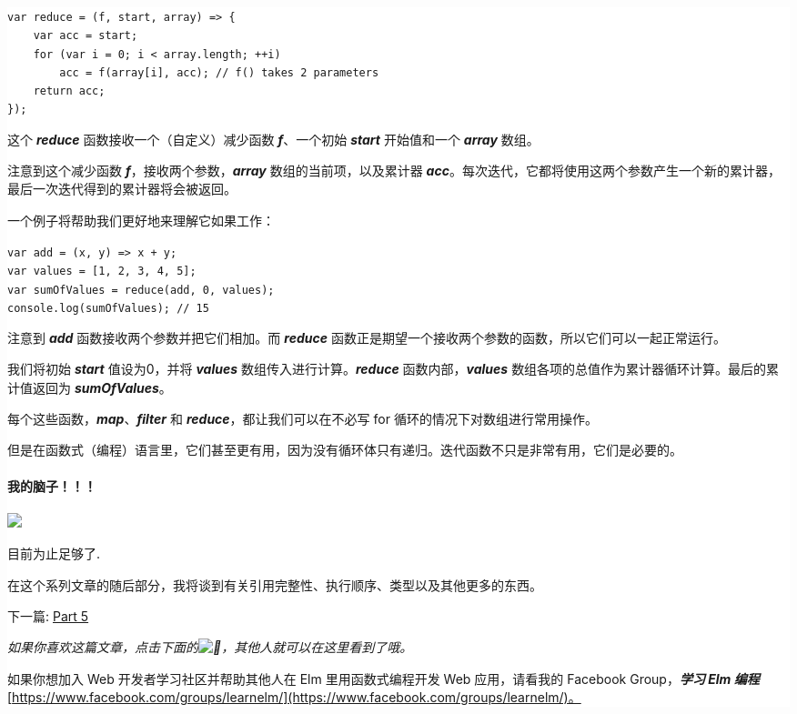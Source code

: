     var reduce = (f, start, array) => {
        var acc = start;
        for (var i = 0; i < array.length; ++i)
            acc = f(array[i], acc); // f() takes 2 parameters
        return acc;
    });

这个 **_reduce_** 函数接收一个（自定义）减少函数 **_f_**、一个初始 **_start_** 开始值和一个 **_array_** 数组。

注意到这个减少函数 **_f_**，接收两个参数，**_array_** 数组的当前项，以及累计器 **_acc_**。每次迭代，它都将使用这两个参数产生一个新的累计器，最后一次迭代得到的累计器将会被返回。

一个例子将帮助我们更好地来理解它如果工作：

    var add = (x, y) => x + y;
    var values = [1, 2, 3, 4, 5];
    var sumOfValues = reduce(add, 0, values);
    console.log(sumOfValues); // 15

注意到 **_add_** 函数接收两个参数并把它们相加。而  **_reduce_** 函数正是期望一个接收两个参数的函数，所以它们可以一起正常运行。

我们将初始 **_start_** 值设为0，并将 **_values_** 数组传入进行计算。**_reduce_** 函数内部，**_values_** 数组各项的总值作为累计器循环计算。最后的累计值返回为 **_sumOfValues_**。

每个这些函数，**_map_**、**_filter_** 和 **_reduce_**，都让我们可以在不必写 for 循环的情况下对数组进行常用操作。

但是在函数式（编程）语言里，它们甚至更有用，因为没有循环体只有递归。迭代函数不只是非常有用，它们是必要的。

#### 我的脑子！！！









![](https://cdn-images-1.medium.com/max/1600/1*IK5485-iZaHeZRfP8aWmYg.png)





目前为止足够了.

在这个系列文章的随后部分，我将谈到有关引用完整性、执行顺序、类型以及其他更多的东西。

下一篇: [Part 5](https://medium.com/@cscalfani/so-you-want-to-be-a-functional-programmer-part-5-c70adc9cf56a)

_如果你喜欢这篇文章，点击下面的![💚](https://linmi.cc/wp-content/themes/bokeh/images/emoji/1f49a.png)，其他人就可以在这里看到了哦。_

如果你想加入 Web 开发者学习社区并帮助其他人在 Elm 里用函数式编程开发 Web 应用，请看我的 Facebook Group，**_学习 Elm 编程_** [https://www.facebook.com/groups/learnelm/](https://www.facebook.com/groups/learnelm/)。

